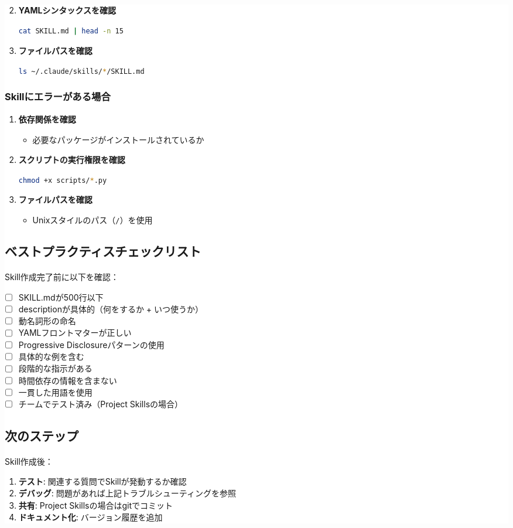 2. **YAMLシンタックスを確認**
   ```bash
   cat SKILL.md | head -n 15
   ```

3. **ファイルパスを確認**
   ```bash
   ls ~/.claude/skills/*/SKILL.md
   ```

### Skillにエラーがある場合

1. **依存関係を確認**
   - 必要なパッケージがインストールされているか

2. **スクリプトの実行権限を確認**
   ```bash
   chmod +x scripts/*.py
   ```

3. **ファイルパスを確認**
   - Unixスタイルのパス（`/`）を使用

## ベストプラクティスチェックリスト

Skill作成完了前に以下を確認：

- [ ] SKILL.mdが500行以下
- [ ] descriptionが具体的（何をするか + いつ使うか）
- [ ] 動名詞形の命名
- [ ] YAMLフロントマターが正しい
- [ ] Progressive Disclosureパターンの使用
- [ ] 具体的な例を含む
- [ ] 段階的な指示がある
- [ ] 時間依存の情報を含まない
- [ ] 一貫した用語を使用
- [ ] チームでテスト済み（Project Skillsの場合）

## 次のステップ

Skill作成後：

1. **テスト**: 関連する質問でSkillが発動するか確認
2. **デバッグ**: 問題があれば上記トラブルシューティングを参照
3. **共有**: Project Skillsの場合はgitでコミット
4. **ドキュメント化**: バージョン履歴を追加
